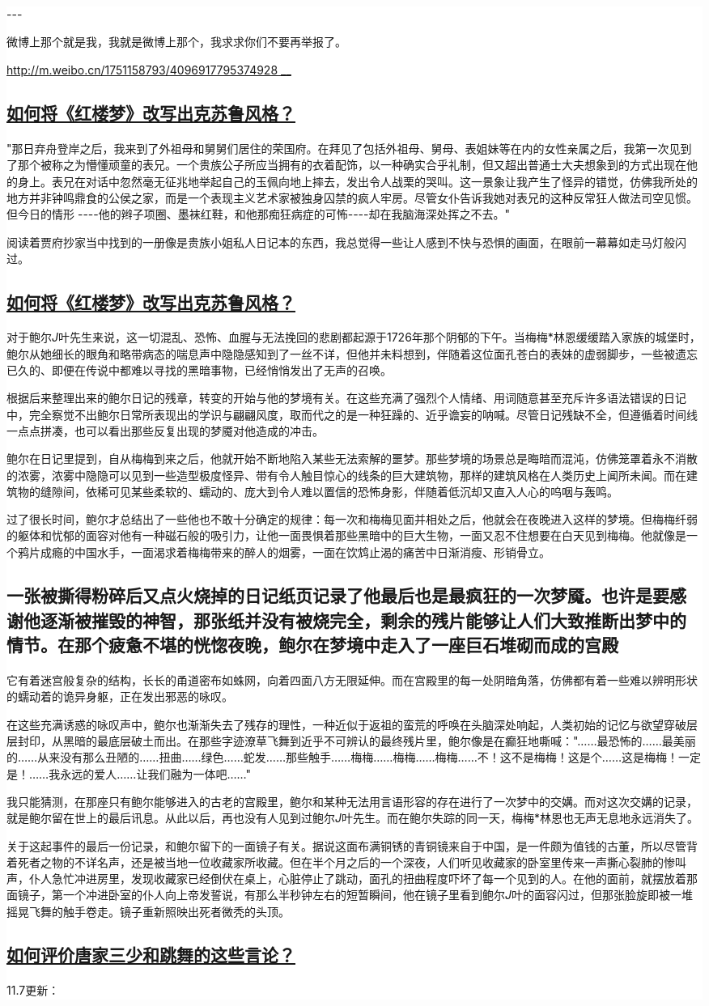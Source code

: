   

\---

  

微博上那个就是我，我就是微博上那个，我求求你们不要再举报了。

  

[http://m.weibo.cn/1751158793/4096917795374928
__](https://link.zhihu.com/?target=http%3A//m.weibo.cn/1751158793/4096917795374928)


## [如何将《红楼梦》改写出克苏鲁风格？](https://www.zhihu.com/question/66862418/answer/249862135)
"那日弃舟登岸之后，我来到了外祖母和舅舅们居住的荣国府。在拜见了包括外祖母、舅母、表姐妹等在内的女性亲属之后，我第一次见到了那个被称之为懵懂顽童的表兄。一个贵族公子所应当拥有的衣着配饰，以一种确实合乎礼制，但又超出普通士大夫想象到的方式出现在他的身上。表兄在对话中忽然毫无征兆地举起自己的玉佩向地上摔去，发出令人战栗的哭叫。这一景象让我产生了怪异的错觉，仿佛我所处的地方并非钟鸣鼎食的公侯之家，而是一个表现主义艺术家被独身囚禁的疯人牢房。尽管女仆告诉我她对表兄的这种反常狂人做法司空见惯。但今日的情形
----他的辫子项圈、墨袜红鞋，和他那痴狂病症的可怖----却在我脑海深处挥之不去。"  
  
阅读着贾府抄家当中找到的一册像是贵族小姐私人日记本的东西，我总觉得一些让人感到不快与恐惧的画面，在眼前一幕幕如走马灯般闪过。


## [如何将《红楼梦》改写出克苏鲁风格？](https://www.zhihu.com/question/66862418/answer/250734905)
对于鲍尔*J*叶先生来说，这一切混乱、恐怖、血腥与无法挽回的悲剧都起源于1726年那个阴郁的下午。当梅梅*林恩缓缓踏入家族的城堡时，鲍尔从她细长的眼角和略带病态的喘息声中隐隐感知到了一丝不详，但他并未料想到，伴随着这位面孔苍白的表妹的虚弱脚步，一些被遗忘已久的、即便在传说中都难以寻找的黑暗事物，已经悄悄发出了无声的召唤。

根据后来整理出来的鲍尔日记的残章，转变的开始与他的梦境有关。在这些充满了强烈个人情绪、用词随意甚至充斥许多语法错误的日记中，完全察觉不出鲍尔日常所表现出的学识与翩翩风度，取而代之的是一种狂躁的、近乎谵妄的呐喊。尽管日记残缺不全，但遵循着时间线一点点拼凑，也可以看出那些反复出现的梦魇对他造成的冲击。

鲍尔在日记里提到，自从梅梅到来之后，他就开始不断地陷入某些无法索解的噩梦。那些梦境的场景总是晦暗而混沌，仿佛笼罩着永不消散的浓雾，浓雾中隐隐可以见到一些造型极度怪异、带有令人触目惊心的线条的巨大建筑物，那样的建筑风格在人类历史上闻所未闻。而在建筑物的缝隙间，依稀可见某些柔软的、蠕动的、庞大到令人难以置信的恐怖身影，伴随着低沉却又直入人心的呜咽与轰鸣。

过了很长时间，鲍尔才总结出了一些他也不敢十分确定的规律：每一次和梅梅见面并相处之后，他就会在夜晚进入这样的梦境。但梅梅纤弱的躯体和忧郁的面容对他有一种磁石般的吸引力，让他一面畏惧着那些黑暗中的巨大生物，一面又忍不住想要在白天见到梅梅。他就像是一个鸦片成瘾的中国水手，一面渴求着梅梅带来的醉人的烟雾，一面在饮鸩止渴的痛苦中日渐消瘦、形销骨立。

一张被撕得粉碎后又点火烧掉的日记纸页记录了他最后也是最疯狂的一次梦魇。也许是要感谢他逐渐被摧毁的神智，那张纸并没有被烧完全，剩余的残片能够让人们大致推断出梦中的情节。在那个疲惫不堪的恍惚夜晚，鲍尔在梦境中走入了一座巨石堆砌而成的宫殿
----
它有着迷宫般复杂的结构，长长的甬道密布如蛛网，向着四面八方无限延伸。而在宫殿里的每一处阴暗角落，仿佛都有着一些难以辨明形状的蠕动着的诡异身躯，正在发出邪恶的咏叹。

在这些充满诱惑的咏叹声中，鲍尔也渐渐失去了残存的理性，一种近似于返祖的蛮荒的呼唤在头脑深处响起，人类初始的记忆与欲望穿破层层封印，从黑暗的最底层破土而出。在那些字迹潦草飞舞到近乎不可辨认的最终残片里，鲍尔像是在癫狂地嘶喊："……最恐怖的……最美丽的……从来没有那么丑陋的……扭曲……绿色……蛇发……那些触手……梅梅……梅梅……梅梅……不！这不是梅梅！这是个……这是梅梅！一定是！……我永远的爱人……让我们融为一体吧……"

我只能猜测，在那座只有鲍尔能够进入的古老的宫殿里，鲍尔和某种无法用言语形容的存在进行了一次梦中的交媾。而对这次交媾的记录，就是鲍尔留在世上的最后讯息。从此以后，再也没有人见到过鲍尔*J*叶先生。而在鲍尔失踪的同一天，梅梅*林恩也无声无息地永远消失了。

关于这起事件的最后一份记录，和鲍尔留下的一面镜子有关。据说这面布满铜锈的青铜镜来自于中国，是一件颇为值钱的古董，所以尽管背着死者之物的不详名声，还是被当地一位收藏家所收藏。但在半个月之后的一个深夜，人们听见收藏家的卧室里传来一声撕心裂肺的惨叫声，仆人急忙冲进房里，发现收藏家已经倒伏在桌上，心脏停止了跳动，面孔的扭曲程度吓坏了每一个见到的人。在他的面前，就摆放着那面镜子，第一个冲进卧室的仆人向上帝发誓说，有那么半秒钟左右的短暂瞬间，他在镜子里看到鲍尔*J*叶的面容闪过，但那张脸旋即被一堆摇晃飞舞的触手卷走。镜子重新照映出死者微秃的头顶。


## [如何评价唐家三少和跳舞的这些言论？](https://www.zhihu.com/question/64559102/answer/222614552)
11.7更新：

